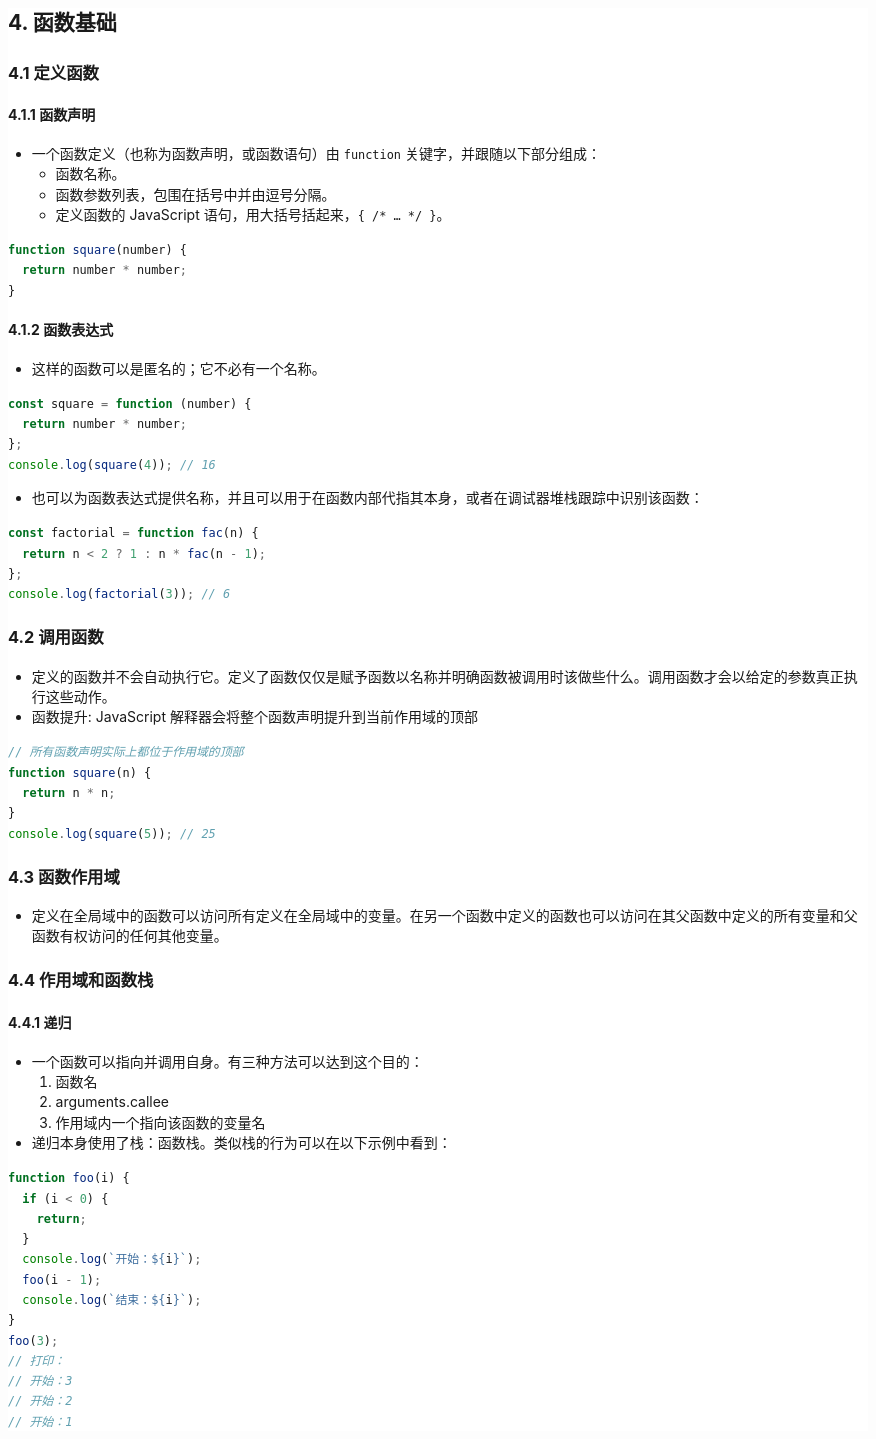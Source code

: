 ## 4. 函数基础
### 4.1 定义函数
#### 4.1.1 函数声明
- 一个函数定义（也称为函数声明，或函数语句）由 `function` 关键字，并跟随以下部分组成：
  * 函数名称。
  * 函数参数列表，包围在括号中并由逗号分隔。
  * 定义函数的 JavaScript 语句，用大括号括起来，`{ /* … */ }`。
```js
function square(number) {
  return number * number;
}
```
#### 4.1.2 函数表达式
- 这样的函数可以是匿名的；它不必有一个名称。
```js
const square = function (number) {
  return number * number;
};
console.log(square(4)); // 16
```
- 也可以为函数表达式提供名称，并且可以用于在函数内部代指其本身，或者在调试器堆栈跟踪中识别该函数：
```js
const factorial = function fac(n) {
  return n < 2 ? 1 : n * fac(n - 1);
};
console.log(factorial(3)); // 6
```
### 4.2 调用函数
- 定义的函数并不会自动执行它。定义了函数仅仅是赋予函数以名称并明确函数被调用时该做些什么。调用函数才会以给定的参数真正执行这些动作。
- 函数提升: JavaScript 解释器会将整个函数声明提升到当前作用域的顶部
```js
// 所有函数声明实际上都位于作用域的顶部
function square(n) {
  return n * n;
}
console.log(square(5)); // 25
```
### 4.3 函数作用域
- 定义在全局域中的函数可以访问所有定义在全局域中的变量。在另一个函数中定义的函数也可以访问在其父函数中定义的所有变量和父函数有权访问的任何其他变量。
### 4.4 作用域和函数栈
#### 4.4.1 递归
- 一个函数可以指向并调用自身。有三种方法可以达到这个目的：
  1. 函数名
  2. arguments.callee
  3. 作用域内一个指向该函数的变量名
- 递归本身使用了栈：函数栈。类似栈的行为可以在以下示例中看到：
```js
function foo(i) {
  if (i < 0) {
    return;
  }
  console.log(`开始：${i}`);
  foo(i - 1);
  console.log(`结束：${i}`);
}
foo(3);
// 打印：
// 开始：3
// 开始：2
// 开始：1
```